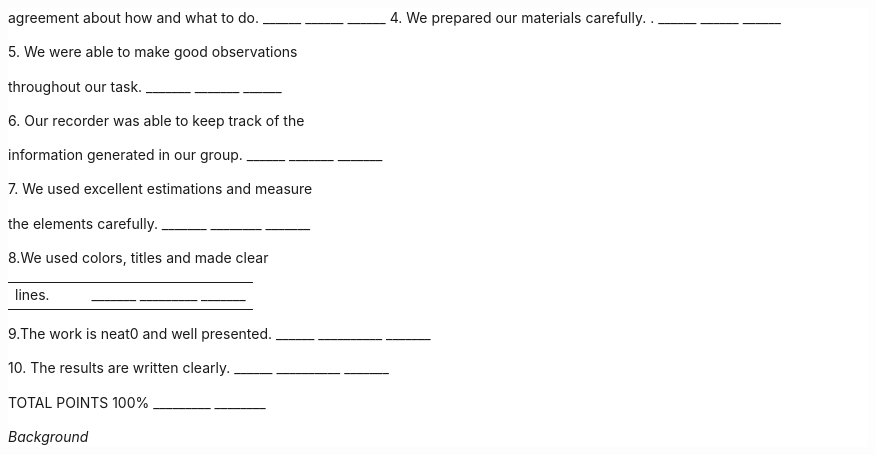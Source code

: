 <tr>
<td>
agreement about how and what to do.
</td>
<td>
______         ______       ______
</td>
<td>
</td>
<td>
</td>
</tr>
</table>
4. We prepared our materials carefully.        .  ______         ______       ______
<p>
5. We were able to make good observations
</p>
<p>
throughout our task.                                        _______       _______      ______
</p>
<p>
6. Our recorder was able to keep track of the
</p>
<p>
information generated in our group.               ______         _______      _______
</p>
<p>
7. We used excellent estimations and measure
</p>
<p>
the elements carefully.                                   _______        ________     _______
</p>
<p>
8.We used colors, titles and made clear
</p>
<table border="0">
<tr>
<td>
lines.
</td>
<td>
</td>
<td>
</td>
<td>
_______       _________     _______
</td>
</tr>
</table>
9.The work is neat0 and well presented.        ______       __________    _______
<p>
10. The results are written clearly.                 ______       __________    _______
</p>
<p>
TOTAL POINTS                                             100%       _________     ________
</p>
<p>
<i>
Background
</i>
</p>
<p>